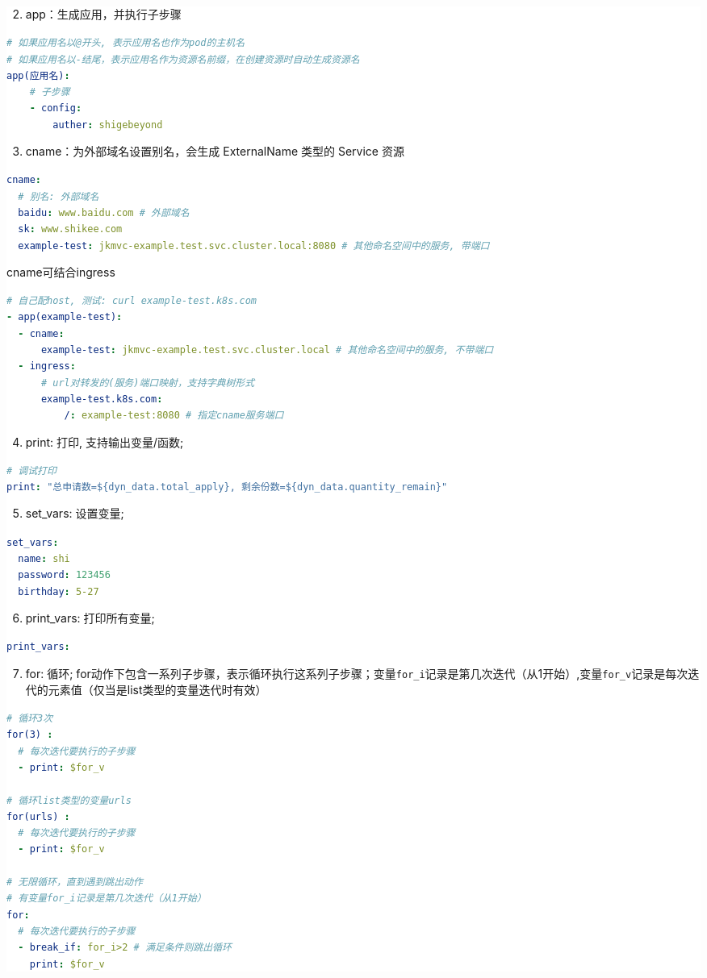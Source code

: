 2. app：生成应用，并执行子步骤
```yaml
# 如果应用名以@开头, 表示应用名也作为pod的主机名
# 如果应用名以-结尾，表示应用名作为资源名前缀，在创建资源时自动生成资源名
app(应用名):
    # 子步骤
    - config:
        auther: shigebeyond
```

3. cname：为外部域名设置别名，会生成 ExternalName 类型的 Service 资源
```yaml
cname:
  # 别名: 外部域名
  baidu: www.baidu.com # 外部域名
  sk: www.shikee.com
  example-test: jkmvc-example.test.svc.cluster.local:8080 # 其他命名空间中的服务, 带端口
```
cname可结合ingress
```yaml
# 自己配host, 测试: curl example-test.k8s.com
- app(example-test):
  - cname:
      example-test: jkmvc-example.test.svc.cluster.local # 其他命名空间中的服务, 不带端口
  - ingress:
      # url对转发的(服务)端口映射，支持字典树形式
      example-test.k8s.com:
          /: example-test:8080 # 指定cname服务端口
```

4. print: 打印, 支持输出变量/函数; 
```yaml
# 调试打印
print: "总申请数=${dyn_data.total_apply}, 剩余份数=${dyn_data.quantity_remain}"
```

5. set_vars: 设置变量; 
```yaml
set_vars:
  name: shi
  password: 123456
  birthday: 5-27
```

6. print_vars: 打印所有变量; 
```yaml
print_vars:
```

7. for: 循环; 
for动作下包含一系列子步骤，表示循环执行这系列子步骤；变量`for_i`记录是第几次迭代（从1开始）,变量`for_v`记录是每次迭代的元素值（仅当是list类型的变量迭代时有效）
```yaml
# 循环3次
for(3) :
  # 每次迭代要执行的子步骤
  - print: $for_v

# 循环list类型的变量urls
for(urls) :
  # 每次迭代要执行的子步骤
  - print: $for_v

# 无限循环，直到遇到跳出动作
# 有变量for_i记录是第几次迭代（从1开始）
for:
  # 每次迭代要执行的子步骤
  - break_if: for_i>2 # 满足条件则跳出循环
    print: $for_v
```